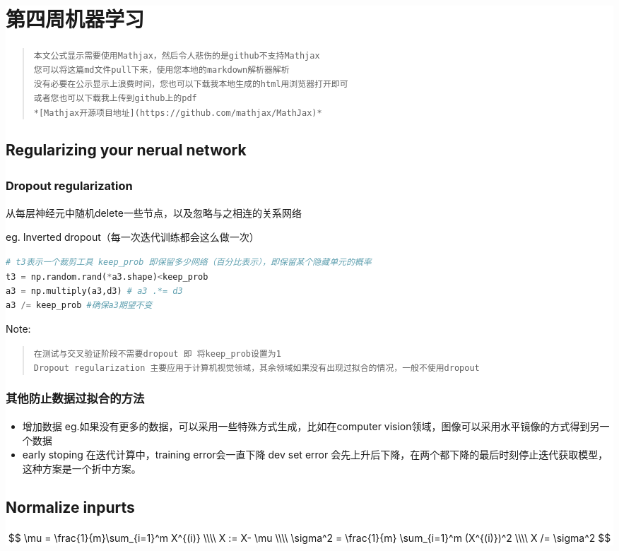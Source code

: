 <script type="text/x-mathjax-config">
    MathJax.Hub.Config({
        tex2jax: { inlineMath: [['$','$'], ['$ ',' $']], processClass: 'math', processEscapes: true },
        'HTML-CSS': { linebreaks: { automatic: true } },
        SVG: { linebreaks: { automatic: true } }
        });
</script>
<script src="https://mathjax.cnblogs.com/2_7_2/MathJax.js?config=TeX-AMS-MML_HTMLorMML"></script>

# 第四周机器学习


>     本文公式显示需要使用Mathjax，然后令人悲伤的是github不支持Mathjax
>     您可以将这篇md文件pull下来，使用您本地的markdown解析器解析
>     没有必要在公示显示上浪费时间，您也可以下载我本地生成的html用浏览器打开即可
>     或者您也可以下载我上传到github上的pdf
>     *[Mathjax开源项目地址](https://github.com/mathjax/MathJax)*

## Regularizing your nerual network

### Dropout regularization
从每层神经元中随机delete一些节点，以及忽略与之相连的关系网络  

eg. Inverted dropout（每一次迭代训练都会这么做一次）
```Python
# t3表示一个裁剪工具 keep_prob 即保留多少网络（百分比表示），即保留某个隐藏单元的概率
t3 = np.random.rand(*a3.shape)<keep_prob
a3 = np.multiply(a3,d3) # a3 .*= d3
a3 /= keep_prob #确保a3期望不变
```

Note:  

>     在测试与交叉验证阶段不需要dropout 即 将keep_prob设置为1
>     Dropout regularization 主要应用于计算机视觉领域，其余领域如果没有出现过拟合的情况，一般不使用dropout

### 其他防止数据过拟合的方法

- 增加数据
  eg.如果没有更多的数据，可以采用一些特殊方式生成，比如在computer vision领域，图像可以采用水平镜像的方式得到另一个数据
- early stoping
  在迭代计算中，training error会一直下降 dev set error 会先上升后下降，在两个都下降的最后时刻停止迭代获取模型，这种方案是一个折中方案。

## Normalize inpurts


$$
\mu  = \frac{1}{m}\sum_{i=1}^m X^{(i)} \\\\
X := X- \mu \\\\
\sigma^2 =  \frac{1}{m} \sum_{i=1}^m (X^{(i)})^2 \\\\
X /= \sigma^2
$$
